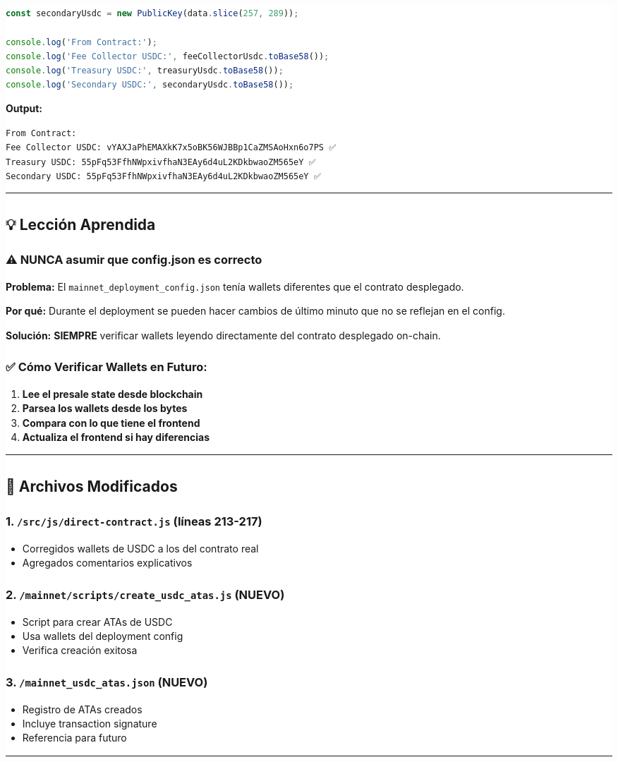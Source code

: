 ```javascript
const secondaryUsdc = new PublicKey(data.slice(257, 289));

console.log('From Contract:');
console.log('Fee Collector USDC:', feeCollectorUsdc.toBase58());
console.log('Treasury USDC:', treasuryUsdc.toBase58());
console.log('Secondary USDC:', secondaryUsdc.toBase58());
```

**Output:**
```
From Contract:
Fee Collector USDC: vYAXJaPhEMAXkK7x5oBK56WJBBp1CaZMSAoHxn6o7PS ✅
Treasury USDC: 55pFq53FfhNWpxivfhaN3EAy6d4uL2KDkbwaoZM565eY ✅
Secondary USDC: 55pFq53FfhNWpxivfhaN3EAy6d4uL2KDkbwaoZM565eY ✅
```

---

## 💡 Lección Aprendida

### ⚠️ NUNCA asumir que config.json es correcto

**Problema:** El `mainnet_deployment_config.json` tenía wallets diferentes que el contrato desplegado.

**Por qué:** Durante el deployment se pueden hacer cambios de último minuto que no se reflejan en el config.

**Solución:** **SIEMPRE** verificar wallets leyendo directamente del contrato desplegado on-chain.

### ✅ Cómo Verificar Wallets en Futuro:

1. **Lee el presale state desde blockchain**
2. **Parsea los wallets desde los bytes**
3. **Compara con lo que tiene el frontend**
4. **Actualiza el frontend si hay diferencias**

---

## 📝 Archivos Modificados

### 1. `/src/js/direct-contract.js` (líneas 213-217)
- Corregidos wallets de USDC a los del contrato real
- Agregados comentarios explicativos

### 2. `/mainnet/scripts/create_usdc_atas.js` (NUEVO)
- Script para crear ATAs de USDC
- Usa wallets del deployment config
- Verifica creación exitosa

### 3. `/mainnet_usdc_atas.json` (NUEVO)
- Registro de ATAs creados
- Incluye transaction signature
- Referencia para futuro

---